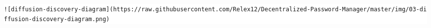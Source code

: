 	![diffusion-discovery-diagram](https://raw.githubusercontent.com/Relex12/Decentralized-Password-Manager/master/img/03-diffusion-discovery-diagram.png)
